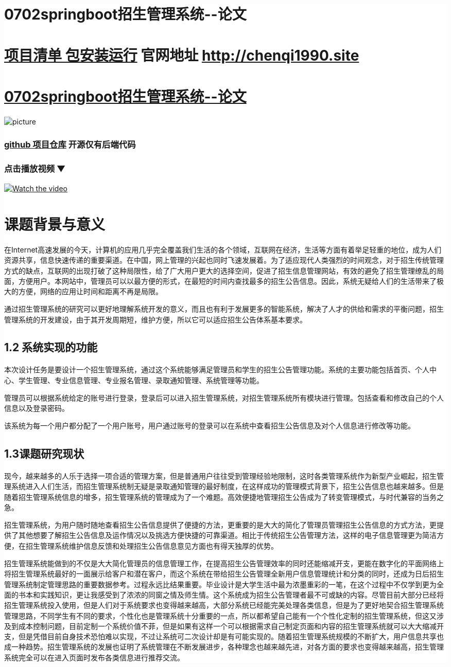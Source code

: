 # 0702springboot招生管理系统--论文


# [项目清单 包安装运行](http://chenqi1990.site) 官网地址 http://chenqi1990.site

# [0702springboot招生管理系统--论文](https://github.com/GraduationProject-springboot/0702springboot)

![picture](https://raw.githubusercontent.com/GraduationProject-springboot/.github/main/img/wx.png)

### [github 项目仓库](https://github.com/GraduationProject-springboot/allSpringbootProjects) 开源仅有后端代码

### 点击播放视频 ▼
[![Watch the video](https://i.sstatic.net/Vp2cE.png)](https://www.bilibili.com/video/BV14HerezEwW?p=55)

# 课题背景与意义
在Internet高速发展的今天，计算机的应用几乎完全覆盖我们生活的各个领域，互联网在经济，生活等方面有着举足轻重的地位，成为人们资源共享，信息快速传递的重要渠道。在中国，网上管理的兴起也同时飞速发展着。为了适应现代人类强烈的时间观念，对于招生传统管理方式的缺点，互联网的出现打破了这种局限性，给了广大用户更大的选择空间，促进了招生信息管理网站，有效的避免了招生管理缭乱的局面，方便用户。本网站中，管理员可以以最方便的形式，在最短的时间内查找最多的招生公告信息。因此，系统无疑给人们的生活带来了极大的方便，网络的应用让时间和距离不再是局限。

通过招生管理系统的研究可以更好地理解系统开发的意义，而且也有利于发展更多的智能系统，解决了人才的供给和需求的平衡问题，招生管理系统的开发建设，由于其开发周期短，维护方便，所以它可以适应招生公告体系基本要求。
## 1.2 系统实现的功能
本次设计任务是要设计一个招生管理系统，通过这个系统能够满足管理员和学生的招生公告管理功能。系统的主要功能包括首页、个人中心、学生管理、专业信息管理、专业报名管理、录取通知管理、系统管理等功能。

管理员可以根据系统给定的账号进行登录，登录后可以进入招生管理系统，对招生管理系统所有模块进行管理。包括查看和修改自己的个人信息以及登录密码。

该系统为每一个用户都分配了一个用户账号，用户通过账号的登录可以在系统中查看招生公告信息及对个人信息进行修改等功能。
## 1.3课题研究现状
现今，越来越多的人乐于选择一项合适的管理方案，但是普通用户往往受到管理经验地限制，这时各类管理系统作为新型产业崛起，招生管理系统进入人们生活，而招生管理系统制无疑是录取通知管理的最好制度，在这样成功的管理模式背景下，招生公告信息也越来越多。但是随着招生管理系统信息的增多，招生管理系统的管理成为了一个难题。高效便捷地管理招生公告成为了转变管理模式，与时代兼容的当务之急。

招生管理系统，为用户随时随地查看招生公告信息提供了便捷的方法，更重要的是大大的简化了管理员管理招生公告信息的方式方法，更提供了其他想要了解招生公告信息及运作情况以及挑选方便快捷的可靠渠道。相比于传统招生公告管理方法，这样的电子信息管理更为简洁方便，在招生管理系统维护信息反馈和处理招生公告信息意见方面也有得天独厚的优势。

招生管理系统能做到的不仅是大大简化管理员的信息管理工作，在提高招生公告管理效率的同时还能缩减开支，更能在数字化的平面网络上将招生管理系统最好的一面展示给客户和潜在客户，而这个系统在带给招生公告管理全新用户信息管理统计和分类的同时，还成为日后招生管理系统制定管理思路的重要数据参考。过程永远比结果重要。毕业设计是大学生活中最为浓墨重彩的一笔，在这个过程中不仅学到更为全面的书本和实践知识，更让我感受到了浓浓的同窗之情及师生情。这个系统成为招生公告管理者最不可或缺的内容。尽管目前大部分已经将招生管理系统投入使用，但是人们对于系统要求也变得越来越高，大部分系统已经能完美处理各类信息，但是为了更好地契合招生管理系统管理思路，不同学生有不同的要求，个性化也是管理系统十分重要的一点，所以都希望自己能有一个个性化定制的招生管理系统，但这又涉及到成本控制问题，目前定制一个系统价值不菲，但是如果有这样一个可以根据需求自己制定页面和内容的招生管理系统就可以大大缩减开支，但是凭借目前自身技术恐怕难以实现，不过让系统可二次设计却是有可能实现的。随着招生管理系统规模的不断扩大，用户信息共享也成一种趋势。招生管理系统的发展也证明了系统管理在不断发展进步，各种理念也越来越先进，对各方面的要求也变得越来越高，招生管理系统完全可以在进入页面时发布各类信息进行推荐交流。


